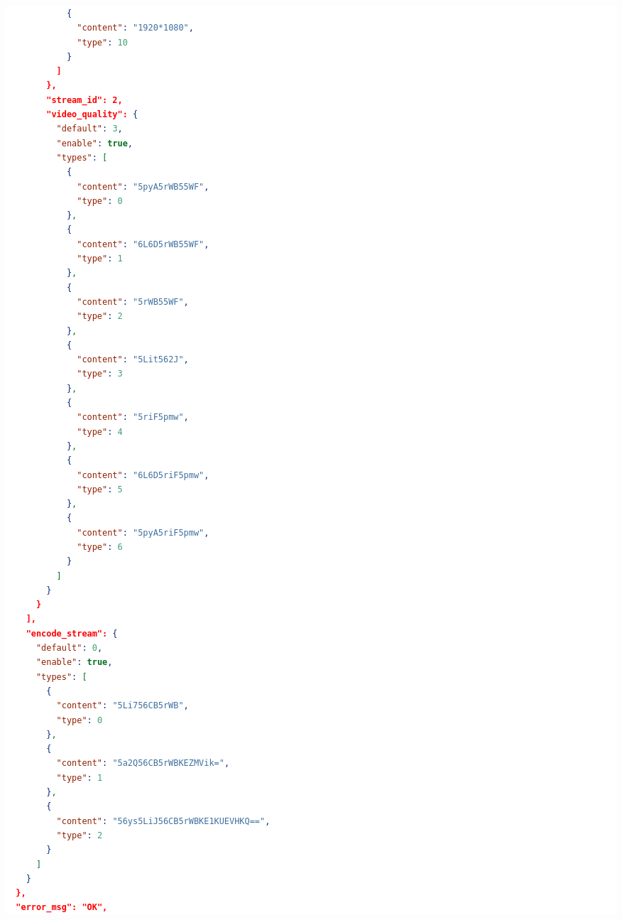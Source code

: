 ```json
            {
              "content": "1920*1080",
              "type": 10
            }
          ]
        },
        "stream_id": 2,
        "video_quality": {
          "default": 3,
          "enable": true,
          "types": [
            {
              "content": "5pyA5rWB55WF",
              "type": 0
            },
            {
              "content": "6L6D5rWB55WF",
              "type": 1
            },
            {
              "content": "5rWB55WF",
              "type": 2
            },
            {
              "content": "5Lit562J",
              "type": 3
            },
            {
              "content": "5riF5pmw",
              "type": 4
            },
            {
              "content": "6L6D5riF5pmw",
              "type": 5
            },
            {
              "content": "5pyA5riF5pmw",
              "type": 6
            }
          ]
        }
      }
    ],
    "encode_stream": {
      "default": 0,
      "enable": true,
      "types": [
        {
          "content": "5Li756CB5rWB",
          "type": 0
        },
        {
          "content": "5a2Q56CB5rWBKEZMVik=",
          "type": 1
        },
        {
          "content": "56ys5LiJ56CB5rWBKE1KUEVHKQ==",
          "type": 2
        }
      ]
    }
  },
  "error_msg": "OK",
```